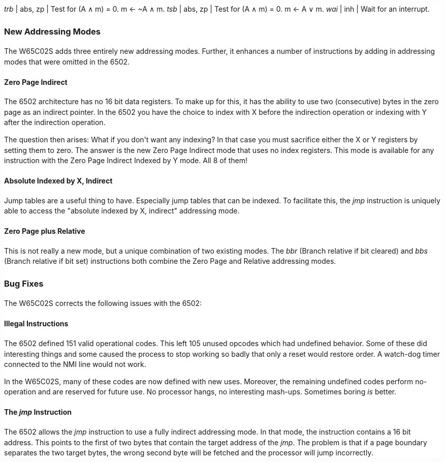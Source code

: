 _trb_       | abs, zp                  | Test for (A &and; m) = 0. m &larr; ~A &and; m.
_tsb_       | abs, zp                  | Test for (A &and; m) = 0. m &larr; A &or; m.
_wai_       | inh                      | Wait for an interrupt.

### New Addressing Modes

The W65C02S adds three entirely new addressing modes. Further, it enhances a
number of instructions by adding in addressing modes that were omitted in the
6502.

#### Zero Page Indirect

The 6502 architecture has no 16 bit data registers. To make up for this, it
has the ability to use two (consecutive) bytes in the zero page as an
indirect pointer. In the 6502 you have the choice to index with X before
the indirection operation or indexing with Y after the indirection operation.

The question then arises: What if you don't want any indexing? In that case
you must sacrifice either the X or Y registers by setting them to zero. The
answer is the new Zero Page Indirect mode that uses no index registers. This
mode is available for any instruction with the Zero Page Indirect Indexed by
Y mode. All 8 of them!

#### Absolute Indexed by X, Indirect

Jump tables are a useful thing to have. Especially jump tables that can be
indexed. To facilitate this, the _jmp_ instruction is uniquely able to access
the "absolute indexed by X, indirect" addressing mode.

#### Zero Page plus Relative

This is not really a new mode, but a unique combination of two existing modes.
The _bbr_ (Branch relative if bit cleared) and _bbs_ (Branch relative if bit
set) instructions both combine the Zero Page and Relative addressing modes.

### Bug Fixes

The W65C02S corrects the following issues with the 6502:

#### Illegal Instructions

The 6502 defined 151 valid operational codes. This left 105 unused opcodes
which had undefined behavior. Some of these did interesting things and some
caused the process to stop working so badly that only a reset would restore
order. A watch-dog timer connected to the NMI line would not work.

In the W65C02S, many of these codes are now defined with new uses. Moreover,
the remaining undefined codes perform no-operation and are reserved for
future use. No processor hangs, no interesting mash-ups. Sometimes boring
_is_ better.

#### The _jmp_ Instruction

The 6502 allows the _jmp_ instruction to use a fully indirect addressing mode.
In that mode, the instruction contains a 16 bit address. This points to the
first of two bytes that contain the target address of the _jmp_. The problem
is that if a page boundary separates the two target bytes, the wrong second
byte will be fetched and the processor will jump incorrectly.

